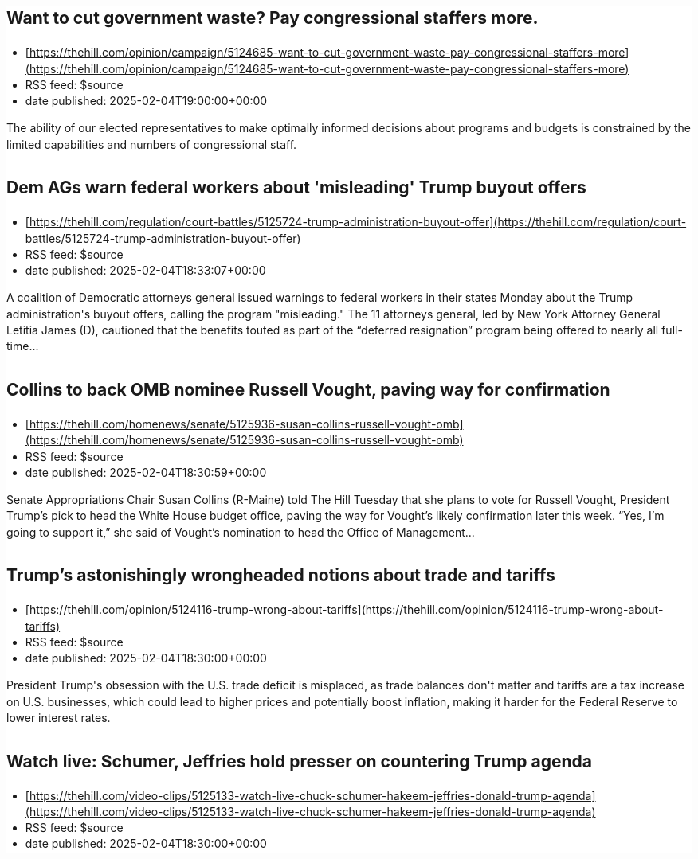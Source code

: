 ## Want to cut government waste? Pay congressional staffers more.
 - [https://thehill.com/opinion/campaign/5124685-want-to-cut-government-waste-pay-congressional-staffers-more](https://thehill.com/opinion/campaign/5124685-want-to-cut-government-waste-pay-congressional-staffers-more)
 - RSS feed: $source
 - date published: 2025-02-04T19:00:00+00:00

The ability of our elected representatives to make optimally informed decisions about programs and budgets is constrained by the limited capabilities and numbers of congressional staff.

## Dem AGs warn federal workers about 'misleading' Trump buyout offers
 - [https://thehill.com/regulation/court-battles/5125724-trump-administration-buyout-offer](https://thehill.com/regulation/court-battles/5125724-trump-administration-buyout-offer)
 - RSS feed: $source
 - date published: 2025-02-04T18:33:07+00:00

A coalition of Democratic attorneys general issued warnings to federal workers in their states Monday about the Trump administration's buyout offers, calling the program "misleading." The 11 attorneys general, led by New York Attorney General Letitia James (D), cautioned that the benefits touted as part of the “deferred resignation” program being offered to nearly all full-time...

## Collins to back OMB nominee Russell Vought, paving way for confirmation
 - [https://thehill.com/homenews/senate/5125936-susan-collins-russell-vought-omb](https://thehill.com/homenews/senate/5125936-susan-collins-russell-vought-omb)
 - RSS feed: $source
 - date published: 2025-02-04T18:30:59+00:00

Senate Appropriations Chair Susan Collins (R-Maine) told The Hill Tuesday that she plans to vote for Russell Vought, President Trump’s pick to head the White House budget office, paving the way for Vought’s likely confirmation later this week. “Yes, I’m going to support it,” she said of Vought’s nomination to head the Office of Management...

## Trump’s astonishingly wrongheaded notions about trade and tariffs
 - [https://thehill.com/opinion/5124116-trump-wrong-about-tariffs](https://thehill.com/opinion/5124116-trump-wrong-about-tariffs)
 - RSS feed: $source
 - date published: 2025-02-04T18:30:00+00:00

President Trump's obsession with the U.S. trade deficit is misplaced, as trade balances don't matter and tariffs are a tax increase on U.S. businesses, which could lead to higher prices and potentially boost inflation, making it harder for the Federal Reserve to lower interest rates.

## Watch live: Schumer, Jeffries hold presser on countering Trump agenda
 - [https://thehill.com/video-clips/5125133-watch-live-chuck-schumer-hakeem-jeffries-donald-trump-agenda](https://thehill.com/video-clips/5125133-watch-live-chuck-schumer-hakeem-jeffries-donald-trump-agenda)
 - RSS feed: $source
 - date published: 2025-02-04T18:30:00+00:00
